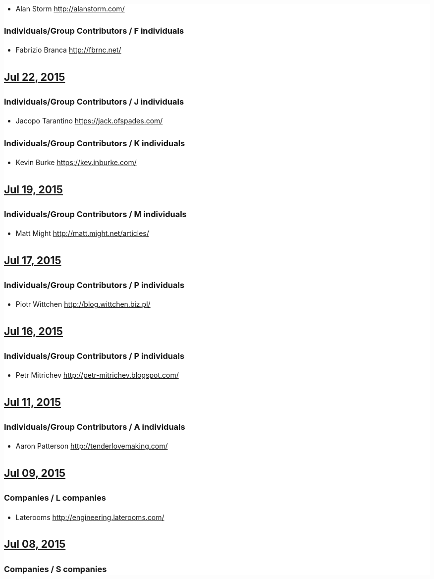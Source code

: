 *   Alan Storm <http://alanstorm.com/>

### Individuals/Group Contributors / F individuals

*   Fabrizio Branca <http://fbrnc.net/>

## [Jul 22, 2015](/content/2015/07/22/README.md)

### Individuals/Group Contributors / J individuals

*   Jacopo Tarantino <https://jack.ofspades.com/>

### Individuals/Group Contributors / K individuals

*   Kevin Burke <https://kev.inburke.com/>

## [Jul 19, 2015](/content/2015/07/19/README.md)

### Individuals/Group Contributors / M individuals

*   Matt Might <http://matt.might.net/articles/>

## [Jul 17, 2015](/content/2015/07/17/README.md)

### Individuals/Group Contributors / P individuals

*   Piotr Wittchen <http://blog.wittchen.biz.pl/>

## [Jul 16, 2015](/content/2015/07/16/README.md)

### Individuals/Group Contributors / P individuals

*   Petr Mitrichev <http://petr-mitrichev.blogspot.com/>

## [Jul 11, 2015](/content/2015/07/11/README.md)

### Individuals/Group Contributors / A individuals

*   Aaron Patterson <http://tenderlovemaking.com/>

## [Jul 09, 2015](/content/2015/07/09/README.md)

### Companies / L companies

*   Laterooms <http://engineering.laterooms.com/>

## [Jul 08, 2015](/content/2015/07/08/README.md)

### Companies / S companies
